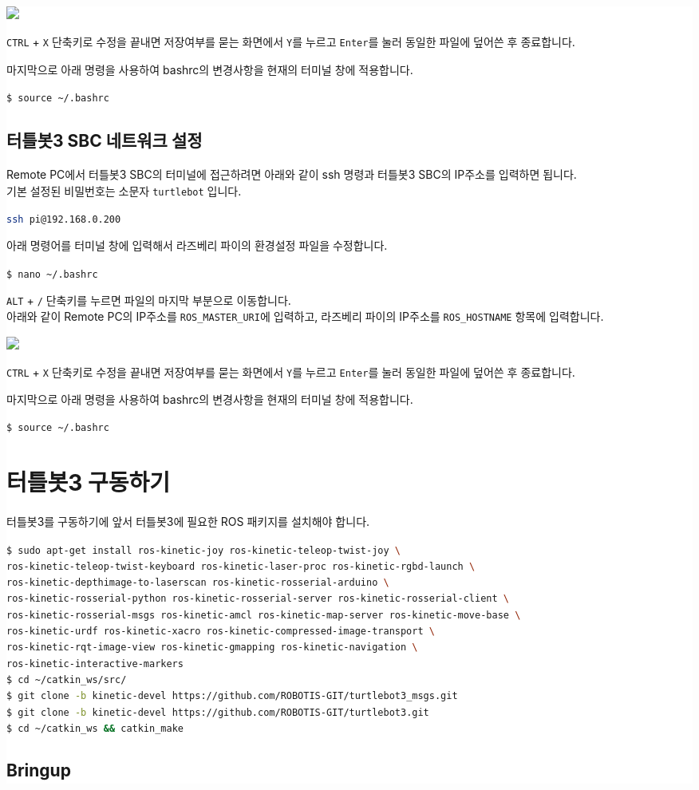 ![](https://emanual.robotis.com/assets/images/platform/turtlebot3/software/network_configuration3.png)

`CTRL` + `X` 단축키로 수정을 끝내면 저장여부를 묻는 화면에서 `Y`를 누르고 `Enter`를 눌러 동일한 파일에 덮어쓴 후 종료합니다.

마지막으로 아래 명령을 사용하여 bashrc의 변경사항을 현재의 터미널 창에 적용합니다.

```bash
$ source ~/.bashrc
```

## 터틀봇3 SBC 네트워크 설정

Remote PC에서 터틀봇3 SBC의 터미널에 접근하려면 아래와 같이 ssh 명령과 터틀봇3 SBC의 IP주소를 입력하면 됩니다.  
기본 설정된 비밀번호는 소문자 `turtlebot` 입니다.
```bash
ssh pi@192.168.0.200
```

아래 명령어를 터미널 창에 입력해서 라즈베리 파이의 환경설정 파일을 수정합니다.

```bash
$ nano ~/.bashrc
```

`ALT` + `/` 단축키를 누르면 파일의 마지막 부분으로 이동합니다.  
아래와 같이 Remote PC의 IP주소를 `ROS_MASTER_URI`에 입력하고, 라즈베리 파이의 IP주소를 `ROS_HOSTNAME` 항목에 입력합니다.

![](https://emanual.robotis.com/assets/images/platform/turtlebot3/software/network_configuration5.png)

`CTRL` + `X` 단축키로 수정을 끝내면 저장여부를 묻는 화면에서 `Y`를 누르고 `Enter`를 눌러 동일한 파일에 덮어쓴 후 종료합니다.

마지막으로 아래 명령을 사용하여 bashrc의 변경사항을 현재의 터미널 창에 적용합니다.

```bash
$ source ~/.bashrc
```

# 터틀봇3 구동하기

터틀봇3를 구동하기에 앞서 터틀봇3에 필요한 ROS 패키지를 설치해야 합니다.
```bash
$ sudo apt-get install ros-kinetic-joy ros-kinetic-teleop-twist-joy \
ros-kinetic-teleop-twist-keyboard ros-kinetic-laser-proc ros-kinetic-rgbd-launch \
ros-kinetic-depthimage-to-laserscan ros-kinetic-rosserial-arduino \
ros-kinetic-rosserial-python ros-kinetic-rosserial-server ros-kinetic-rosserial-client \
ros-kinetic-rosserial-msgs ros-kinetic-amcl ros-kinetic-map-server ros-kinetic-move-base \
ros-kinetic-urdf ros-kinetic-xacro ros-kinetic-compressed-image-transport \
ros-kinetic-rqt-image-view ros-kinetic-gmapping ros-kinetic-navigation \
ros-kinetic-interactive-markers
$ cd ~/catkin_ws/src/
$ git clone -b kinetic-devel https://github.com/ROBOTIS-GIT/turtlebot3_msgs.git
$ git clone -b kinetic-devel https://github.com/ROBOTIS-GIT/turtlebot3.git
$ cd ~/catkin_ws && catkin_make
```

## Bringup
